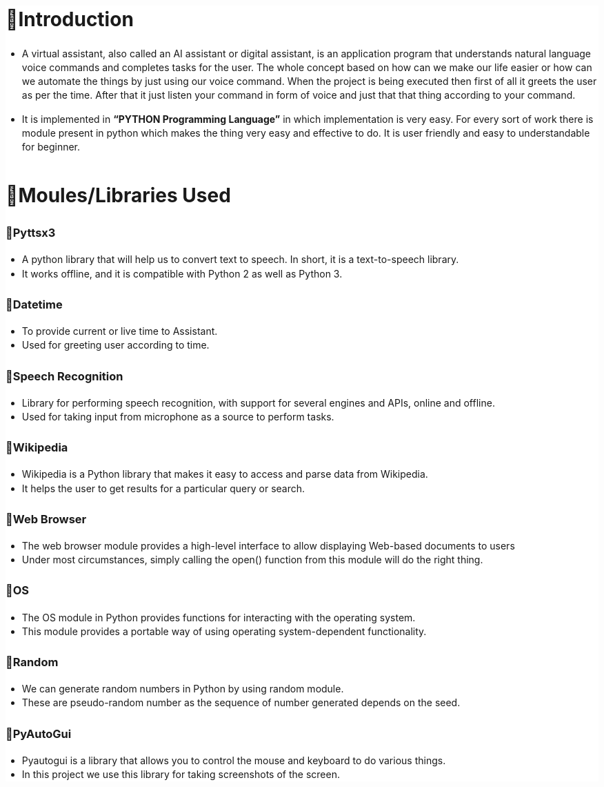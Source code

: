 # 📌Introduction

- A virtual assistant, also called an AI assistant or digital assistant, is an application program that understands natural language voice commands and completes tasks for the user. The whole concept based on how can we make our life easier or how can we automate the things by just using our voice command. When the project is being executed then first of all it greets the user as per the time. After that it just listen your command in form of voice and just that that thing according to your command.

- It is implemented in **“PYTHON Programming Language”** in which implementation is very easy. For every sort of work there is module present in python which makes the thing very easy and effective to do. It is user friendly and easy to understandable for beginner.

# 📌Moules/Libraries Used

### 🔸Pyttsx3
- A python library that will help us to convert text to speech. In short, it is a text-to-speech library.
- It works offline, and it is compatible with Python 2 as well as Python 3.

### 🔸Datetime
- To provide current or live time to Assistant.
- Used for greeting user according to time.

### 🔸Speech Recognition
- Library for performing speech recognition, with support for several engines and APIs, online and offline.
- Used for taking input from microphone as a source to perform tasks.

### 🔸Wikipedia
- Wikipedia is a Python library that makes it easy to access and parse data from Wikipedia.
- It helps the user to get results for a particular query or search.

### 🔸Web Browser
- The web browser module provides a high-level interface to allow displaying Web-based documents to users
- Under most circumstances, simply calling the open() function from this module will do the right thing.

### 🔸OS
- The OS module in Python provides functions for interacting with the operating system.
- This module provides a portable way of using operating system-dependent functionality.

### 🔸Random
- We can generate random numbers in Python by using random module.
- These are pseudo-random number as the sequence of number generated depends on the seed.

### 🔸PyAutoGui
- Pyautogui is a library that allows you to control the mouse and keyboard to do various things.
- In this project we use this library for taking screenshots of the screen.
